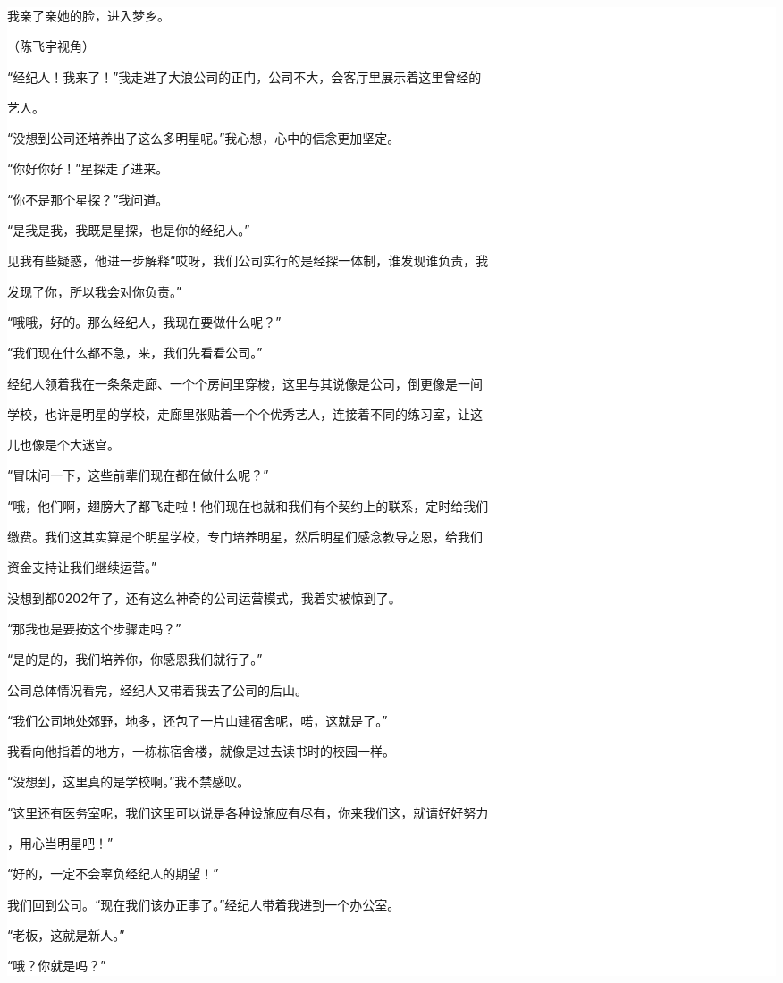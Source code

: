 我亲了亲她的脸，进入梦乡。





（陈飞宇视角）

“经纪人！我来了！”我走进了大浪公司的正门，公司不大，会客厅里展示着这里曾经的

艺人。

“没想到公司还培养出了这么多明星呢。”我心想，心中的信念更加坚定。

“你好你好！”星探走了进来。

“你不是那个星探？”我问道。

“是我是我，我既是星探，也是你的经纪人。”

见我有些疑惑，他进一步解释“哎呀，我们公司实行的是经探一体制，谁发现谁负责，我

发现了你，所以我会对你负责。”

“哦哦，好的。那么经纪人，我现在要做什么呢？”

“我们现在什么都不急，来，我们先看看公司。”

经纪人领着我在一条条走廊、一个个房间里穿梭，这里与其说像是公司，倒更像是一间

学校，也许是明星的学校，走廊里张贴着一个个优秀艺人，连接着不同的练习室，让这

儿也像是个大迷宫。

“冒昧问一下，这些前辈们现在都在做什么呢？”

“哦，他们啊，翅膀大了都飞走啦！他们现在也就和我们有个契约上的联系，定时给我们

缴费。我们这其实算是个明星学校，专门培养明星，然后明星们感念教导之恩，给我们

资金支持让我们继续运营。”

没想到都0202年了，还有这么神奇的公司运营模式，我着实被惊到了。

“那我也是要按这个步骤走吗？”

“是的是的，我们培养你，你感恩我们就行了。”

公司总体情况看完，经纪人又带着我去了公司的后山。

“我们公司地处郊野，地多，还包了一片山建宿舍呢，喏，这就是了。”

我看向他指着的地方，一栋栋宿舍楼，就像是过去读书时的校园一样。

“没想到，这里真的是学校啊。”我不禁感叹。

“这里还有医务室呢，我们这里可以说是各种设施应有尽有，你来我们这，就请好好努力

，用心当明星吧！”

“好的，一定不会辜负经纪人的期望！”

我们回到公司。“现在我们该办正事了。”经纪人带着我进到一个办公室。

“老板，这就是新人。”

“哦？你就是吗？”
